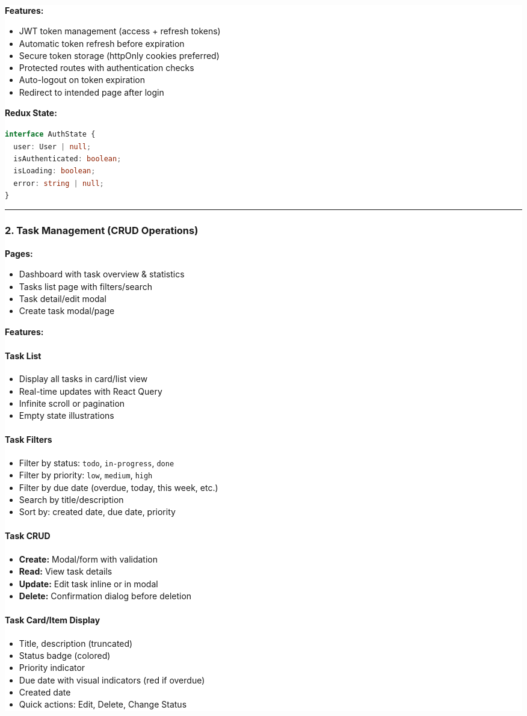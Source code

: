 **Features:**
- JWT token management (access + refresh tokens)
- Automatic token refresh before expiration
- Secure token storage (httpOnly cookies preferred)
- Protected routes with authentication checks
- Auto-logout on token expiration
- Redirect to intended page after login

**Redux State:**
```typescript
interface AuthState {
  user: User | null;
  isAuthenticated: boolean;
  isLoading: boolean;
  error: string | null;
}
```

---

### 2. Task Management (CRUD Operations)

**Pages:**
- Dashboard with task overview & statistics
- Tasks list page with filters/search
- Task detail/edit modal
- Create task modal/page

**Features:**

#### Task List
- Display all tasks in card/list view
- Real-time updates with React Query
- Infinite scroll or pagination
- Empty state illustrations

#### Task Filters
- Filter by status: `todo`, `in-progress`, `done`
- Filter by priority: `low`, `medium`, `high`
- Filter by due date (overdue, today, this week, etc.)
- Search by title/description
- Sort by: created date, due date, priority

#### Task CRUD
- **Create:** Modal/form with validation
- **Read:** View task details
- **Update:** Edit task inline or in modal
- **Delete:** Confirmation dialog before deletion

#### Task Card/Item Display
- Title, description (truncated)
- Status badge (colored)
- Priority indicator
- Due date with visual indicators (red if overdue)
- Created date
- Quick actions: Edit, Delete, Change Status
